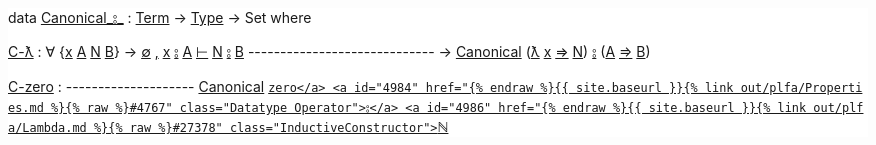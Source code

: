<a id="4762" class="Keyword">data</a> <a id="Canonical_⦂_"></a><a id="4767" href="{% endraw %}{{ site.baseurl }}{% link out/plfa/Properties.md %}{% raw %}#4767" class="Datatype Operator">Canonical_⦂_</a> <a id="4780" class="Symbol">:</a> <a id="4782" href="{% endraw %}{{ site.baseurl }}{% link out/plfa/Lambda.md %}{% raw %}#3844" class="Datatype">Term</a> <a id="4787" class="Symbol">→</a> <a id="4789" href="{% endraw %}{{ site.baseurl }}{% link out/plfa/Lambda.md %}{% raw %}#27332" class="Datatype">Type</a> <a id="4794" class="Symbol">→</a> <a id="4796" class="PrimitiveType">Set</a> <a id="4800" class="Keyword">where</a>

  <a id="Canonical_⦂_.C-ƛ"></a><a id="4809" href="{% endraw %}{{ site.baseurl }}{% link out/plfa/Properties.md %}{% raw %}#4809" class="InductiveConstructor">C-ƛ</a> <a id="4813" class="Symbol">:</a> <a id="4815" class="Symbol">∀</a> <a id="4817" class="Symbol">{</a><a id="4818" href="{% endraw %}{{ site.baseurl }}{% link out/plfa/Properties.md %}{% raw %}#4818" class="Bound">x</a> <a id="4820" href="{% endraw %}{{ site.baseurl }}{% link out/plfa/Properties.md %}{% raw %}#4820" class="Bound">A</a> <a id="4822" href="{% endraw %}{{ site.baseurl }}{% link out/plfa/Properties.md %}{% raw %}#4822" class="Bound">N</a> <a id="4824" href="{% endraw %}{{ site.baseurl }}{% link out/plfa/Properties.md %}{% raw %}#4824" class="Bound">B</a><a id="4825" class="Symbol">}</a>
    <a id="4831" class="Symbol">→</a> <a id="4833" href="{% endraw %}{{ site.baseurl }}{% link out/plfa/Lambda.md %}{% raw %}#29011" class="InductiveConstructor">∅</a> <a id="4835" href="{% endraw %}{{ site.baseurl }}{% link out/plfa/Lambda.md %}{% raw %}#29029" class="InductiveConstructor Operator">,</a> <a id="4837" href="{% endraw %}{{ site.baseurl }}{% link out/plfa/Properties.md %}{% raw %}#4818" class="Bound">x</a> <a id="4839" href="{% endraw %}{{ site.baseurl }}{% link out/plfa/Lambda.md %}{% raw %}#29029" class="InductiveConstructor Operator">⦂</a> <a id="4841" href="{% endraw %}{{ site.baseurl }}{% link out/plfa/Properties.md %}{% raw %}#4820" class="Bound">A</a> <a id="4843" href="{% endraw %}{{ site.baseurl }}{% link out/plfa/Lambda.md %}{% raw %}#31139" class="Datatype Operator">⊢</a> <a id="4845" href="{% endraw %}{{ site.baseurl }}{% link out/plfa/Properties.md %}{% raw %}#4822" class="Bound">N</a> <a id="4847" href="{% endraw %}{{ site.baseurl }}{% link out/plfa/Lambda.md %}{% raw %}#31139" class="Datatype Operator">⦂</a> <a id="4849" href="{% endraw %}{{ site.baseurl }}{% link out/plfa/Properties.md %}{% raw %}#4824" class="Bound">B</a>
      <a id="4857" class="Comment">-----------------------------</a>
    <a id="4891" class="Symbol">→</a> <a id="4893" href="{% endraw %}{{ site.baseurl }}{% link out/plfa/Properties.md %}{% raw %}#4767" class="Datatype Operator">Canonical</a> <a id="4903" class="Symbol">(</a><a id="4904" href="{% endraw %}{{ site.baseurl }}{% link out/plfa/Lambda.md %}{% raw %}#3902" class="InductiveConstructor Operator">ƛ</a> <a id="4906" href="{% endraw %}{{ site.baseurl }}{% link out/plfa/Properties.md %}{% raw %}#4818" class="Bound">x</a> <a id="4908" href="{% endraw %}{{ site.baseurl }}{% link out/plfa/Lambda.md %}{% raw %}#3902" class="InductiveConstructor Operator">⇒</a> <a id="4910" href="{% endraw %}{{ site.baseurl }}{% link out/plfa/Properties.md %}{% raw %}#4822" class="Bound">N</a><a id="4911" class="Symbol">)</a> <a id="4913" href="{% endraw %}{{ site.baseurl }}{% link out/plfa/Properties.md %}{% raw %}#4767" class="Datatype Operator">⦂</a> <a id="4915" class="Symbol">(</a><a id="4916" href="{% endraw %}{{ site.baseurl }}{% link out/plfa/Properties.md %}{% raw %}#4820" class="Bound">A</a> <a id="4918" href="{% endraw %}{{ site.baseurl }}{% link out/plfa/Lambda.md %}{% raw %}#27351" class="InductiveConstructor Operator">⇒</a> <a id="4920" href="{% endraw %}{{ site.baseurl }}{% link out/plfa/Properties.md %}{% raw %}#4824" class="Bound">B</a><a id="4921" class="Symbol">)</a>

  <a id="Canonical_⦂_.C-zero"></a><a id="4926" href="{% endraw %}{{ site.baseurl }}{% link out/plfa/Properties.md %}{% raw %}#4926" class="InductiveConstructor">C-zero</a> <a id="4933" class="Symbol">:</a>
      <a id="4941" class="Comment">--------------------</a>
      <a id="4968" href="{% endraw %}{{ site.baseurl }}{% link out/plfa/Properties.md %}{% raw %}#4767" class="Datatype Operator">Canonical</a> <a id="4978" href="{% endraw %}{{ site.baseurl }}{% link out/plfa/Lambda.md %}{% raw %}#3996" class="InductiveConstructor">`zero</a> <a id="4984" href="{% endraw %}{{ site.baseurl }}{% link out/plfa/Properties.md %}{% raw %}#4767" class="Datatype Operator">⦂</a> <a id="4986" href="{% endraw %}{{ site.baseurl }}{% link out/plfa/Lambda.md %}{% raw %}#27378" class="InductiveConstructor">`ℕ</a>

